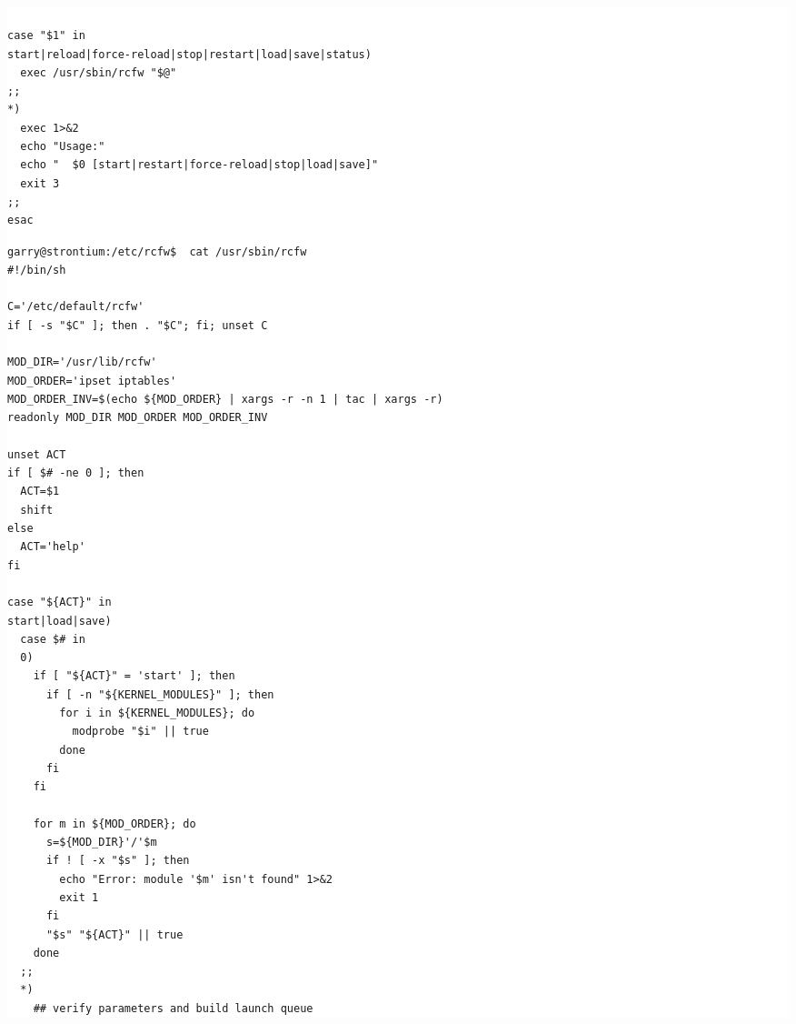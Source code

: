 ```

case "$1" in
start|reload|force-reload|stop|restart|load|save|status)
  exec /usr/sbin/rcfw "$@"
;;
*)
  exec 1>&2
  echo "Usage:"
  echo "  $0 [start|restart|force-reload|stop|load|save]"
  exit 3
;;
esac
```












```
garry@strontium:/etc/rcfw$  cat /usr/sbin/rcfw
#!/bin/sh

C='/etc/default/rcfw'
if [ -s "$C" ]; then . "$C"; fi; unset C

MOD_DIR='/usr/lib/rcfw'
MOD_ORDER='ipset iptables'
MOD_ORDER_INV=$(echo ${MOD_ORDER} | xargs -r -n 1 | tac | xargs -r)
readonly MOD_DIR MOD_ORDER MOD_ORDER_INV

unset ACT
if [ $# -ne 0 ]; then
  ACT=$1
  shift
else
  ACT='help'
fi

case "${ACT}" in
start|load|save)
  case $# in
  0)
    if [ "${ACT}" = 'start' ]; then
      if [ -n "${KERNEL_MODULES}" ]; then
        for i in ${KERNEL_MODULES}; do
          modprobe "$i" || true
        done
      fi
    fi

    for m in ${MOD_ORDER}; do
      s=${MOD_DIR}'/'$m
      if ! [ -x "$s" ]; then
        echo "Error: module '$m' isn't found" 1>&2
        exit 1
      fi
      "$s" "${ACT}" || true
    done
  ;;
  *)
    ## verify parameters and build launch queue
```